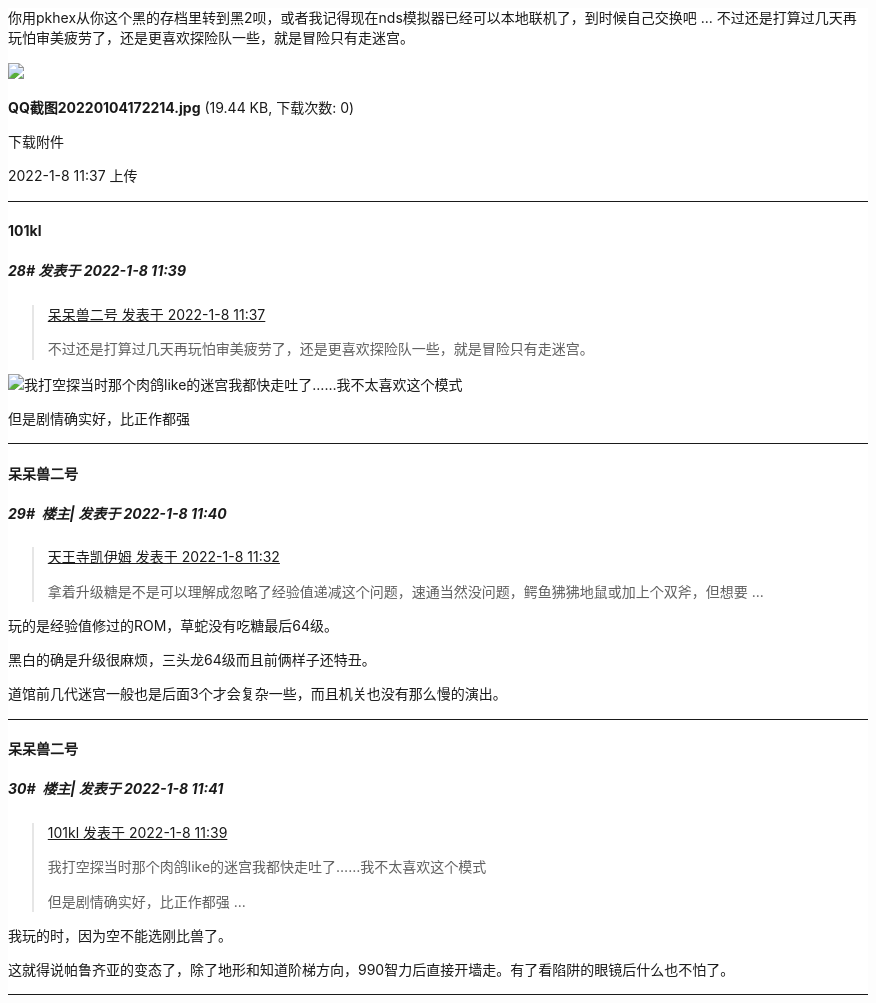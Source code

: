 你用pkhex从你这个黑的存档里转到黑2呗，或者我记得现在nds模拟器已经可以本地联机了，到时候自己交换吧 ...</blockquote>
不过还是打算过几天再玩怕审美疲劳了，还是更喜欢探险队一些，就是冒险只有走迷宫。

<img src="https://img.saraba1st.com/forum/202201/08/113706z118hjci7cikiy13.jpg" referrerpolicy="no-referrer">

<strong>QQ截图20220104172214.jpg</strong> (19.44 KB, 下载次数: 0)

下载附件

2022-1-8 11:37 上传

*****

####  101kl  
##### 28#       发表于 2022-1-8 11:39

<blockquote><a href="httphttps://bbs.saraba1st.com/2b/forum.php?mod=redirect&amp;goto=findpost&amp;pid=54208996&amp;ptid=2046296" target="_blank">呆呆兽二号 发表于 2022-1-8 11:37</a>

不过还是打算过几天再玩怕审美疲劳了，还是更喜欢探险队一些，就是冒险只有走迷宫。</blockquote>
<img src="https://static.saraba1st.com/image/smiley/face2017/016.png" referrerpolicy="no-referrer">我打空探当时那个肉鸽like的迷宫我都快走吐了……我不太喜欢这个模式

但是剧情确实好，比正作都强

*****

####  呆呆兽二号  
##### 29#         楼主| 发表于 2022-1-8 11:40

<blockquote><a href="httphttps://bbs.saraba1st.com/2b/forum.php?mod=redirect&amp;goto=findpost&amp;pid=54208959&amp;ptid=2046296" target="_blank">天王寺凯伊姆 发表于 2022-1-8 11:32</a>

拿着升级糖是不是可以理解成忽略了经验值递减这个问题，速通当然没问题，鳄鱼狒狒地鼠或加上个双斧，但想要 ...</blockquote>
玩的是经验值修过的ROM，草蛇没有吃糖最后64级。

黑白的确是升级很麻烦，三头龙64级而且前俩样子还特丑。

道馆前几代迷宫一般也是后面3个才会复杂一些，而且机关也没有那么慢的演出。

*****

####  呆呆兽二号  
##### 30#         楼主| 发表于 2022-1-8 11:41

<blockquote><a href="httphttps://bbs.saraba1st.com/2b/forum.php?mod=redirect&amp;goto=findpost&amp;pid=54209020&amp;ptid=2046296" target="_blank">101kl 发表于 2022-1-8 11:39</a>

我打空探当时那个肉鸽like的迷宫我都快走吐了……我不太喜欢这个模式

但是剧情确实好，比正作都强 ...</blockquote>
我玩的时，因为空不能选刚比兽了。

这就得说帕鲁齐亚的变态了，除了地形和知道阶梯方向，990智力后直接开墙走。有了看陷阱的眼镜后什么也不怕了。



*****
